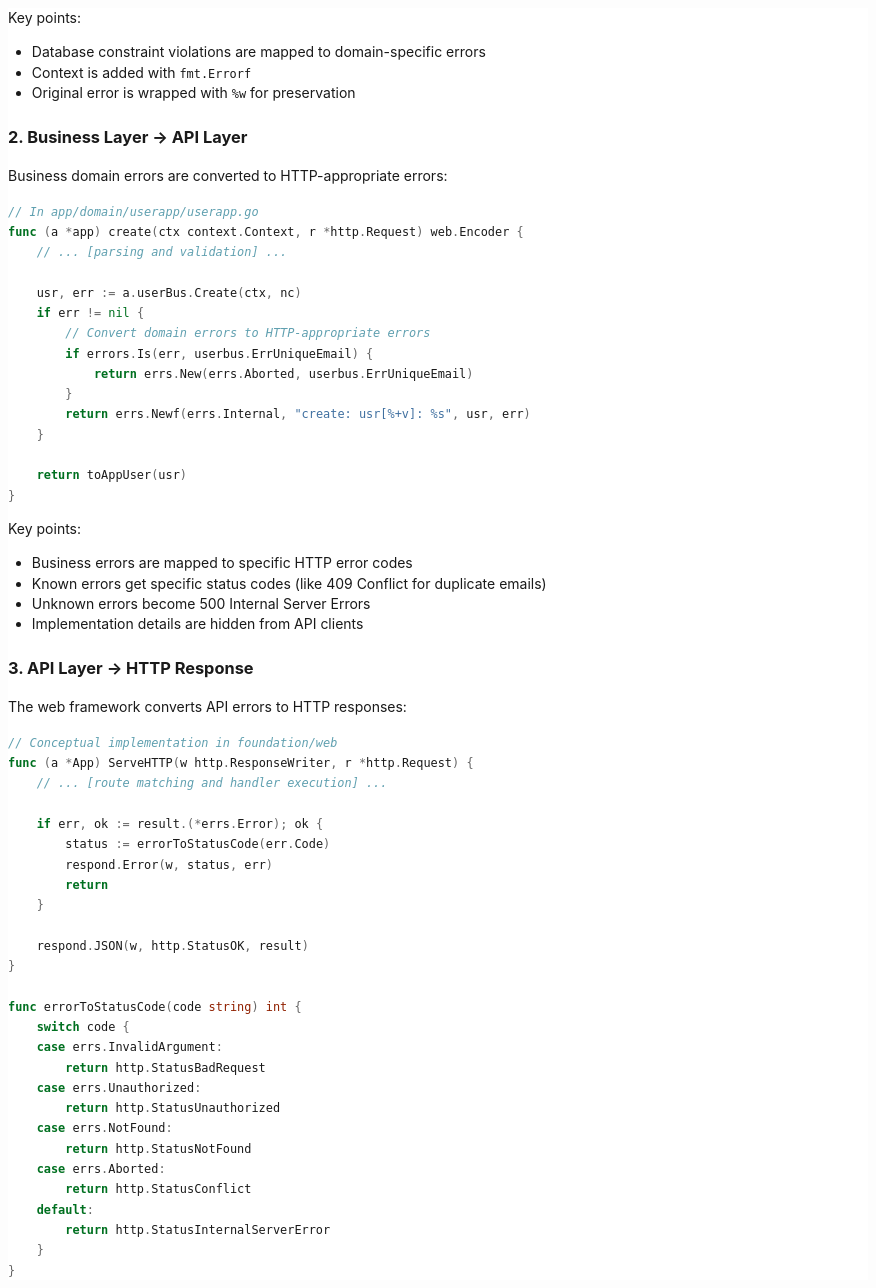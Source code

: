 Key points:
- Database constraint violations are mapped to domain-specific errors
- Context is added with `fmt.Errorf`
- Original error is wrapped with `%w` for preservation

### 2. Business Layer → API Layer

Business domain errors are converted to HTTP-appropriate errors:

```go
// In app/domain/userapp/userapp.go
func (a *app) create(ctx context.Context, r *http.Request) web.Encoder {
    // ... [parsing and validation] ...

    usr, err := a.userBus.Create(ctx, nc)
    if err != nil {
        // Convert domain errors to HTTP-appropriate errors
        if errors.Is(err, userbus.ErrUniqueEmail) {
            return errs.New(errs.Aborted, userbus.ErrUniqueEmail)
        }
        return errs.Newf(errs.Internal, "create: usr[%+v]: %s", usr, err)
    }

    return toAppUser(usr)
}
```

Key points:
- Business errors are mapped to specific HTTP error codes
- Known errors get specific status codes (like 409 Conflict for duplicate emails)
- Unknown errors become 500 Internal Server Errors
- Implementation details are hidden from API clients

### 3. API Layer → HTTP Response

The web framework converts API errors to HTTP responses:

```go
// Conceptual implementation in foundation/web
func (a *App) ServeHTTP(w http.ResponseWriter, r *http.Request) {
    // ... [route matching and handler execution] ...

    if err, ok := result.(*errs.Error); ok {
        status := errorToStatusCode(err.Code)
        respond.Error(w, status, err)
        return
    }

    respond.JSON(w, http.StatusOK, result)
}

func errorToStatusCode(code string) int {
    switch code {
    case errs.InvalidArgument:
        return http.StatusBadRequest
    case errs.Unauthorized:
        return http.StatusUnauthorized
    case errs.NotFound:
        return http.StatusNotFound
    case errs.Aborted:
        return http.StatusConflict
    default:
        return http.StatusInternalServerError
    }
}
```
